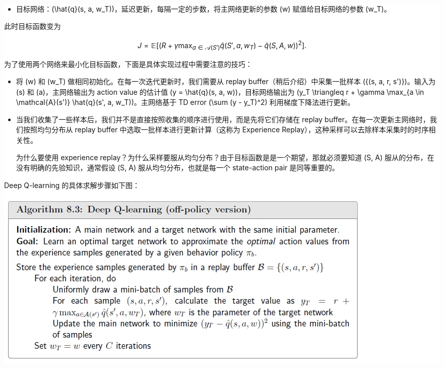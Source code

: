 - 目标网络：\(\hat{q}(s, a, w_T)\)，延迟更新，每隔一定的步数，将主网络更新的参数 \(w\) 赋值给目标网络的参数 \(w_T\)。

此时目标函数变为

$$J = \mathbb{E} \left[ \left( R + \gamma \max_{a \in \mathcal{A}(S')} \hat{q}(S', a, w_T) - \hat{q}(S, A, w) \right)^2 \right].$$

为了使用两个网络来最小化目标函数，下面是具体实现过程中需要注意的技巧：

- 将 \(w\) 和 \(w_T\) 做相同初始化。在每一次迭代更新时，我们需要从 replay buffer（稍后介绍）中采集一批样本 \(\{(s, a, r, s')\}\)。输入为 \(s\) 和 \(a\)，主网络输出为 action value 的估计值 \(y = \hat{q}(s, a, w)\)，目标网络输出为 \(y_T \triangleq r + \gamma \max_{a \in \mathcal{A}(s')} \hat{q}(s', a, w_T)\)。主网络基于 TD error \(\sum (y - y_T)^2\) 利用梯度下降法进行更新。

- 当我们收集了一些样本后，我们并不是直接按照收集的顺序进行使用，而是先将它们存储在 replay buffer。在每一次更新主网络时，我们按照均匀分布从 replay buffer 中选取一批样本进行更新计算（这称为 Experience Replay），这种采样可以去除样本采集时的时序相关性。

  为什么要使用 experience replay？为什么采样要服从均匀分布？由于目标函数是是一个期望，那就必须要知道 \(S, A\) 服从的分布，在没有明确的先验知识，通常假设 \(S, A\) 服从均匀分布，也就是每一个 state-action pair 是同等重要的。

Deep Q-learning 的具体求解步骤如下图：

![DQN](images/DQN.png)




